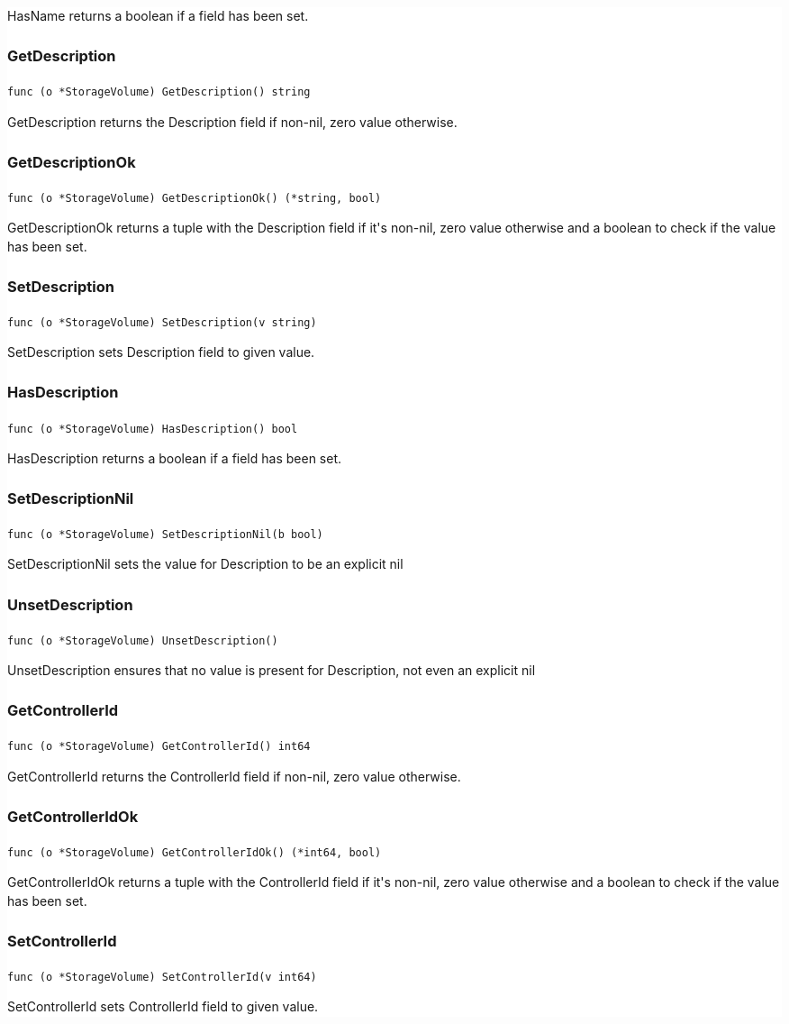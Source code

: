 HasName returns a boolean if a field has been set.

### GetDescription

`func (o *StorageVolume) GetDescription() string`

GetDescription returns the Description field if non-nil, zero value otherwise.

### GetDescriptionOk

`func (o *StorageVolume) GetDescriptionOk() (*string, bool)`

GetDescriptionOk returns a tuple with the Description field if it's non-nil, zero value otherwise
and a boolean to check if the value has been set.

### SetDescription

`func (o *StorageVolume) SetDescription(v string)`

SetDescription sets Description field to given value.

### HasDescription

`func (o *StorageVolume) HasDescription() bool`

HasDescription returns a boolean if a field has been set.

### SetDescriptionNil

`func (o *StorageVolume) SetDescriptionNil(b bool)`

 SetDescriptionNil sets the value for Description to be an explicit nil

### UnsetDescription
`func (o *StorageVolume) UnsetDescription()`

UnsetDescription ensures that no value is present for Description, not even an explicit nil
### GetControllerId

`func (o *StorageVolume) GetControllerId() int64`

GetControllerId returns the ControllerId field if non-nil, zero value otherwise.

### GetControllerIdOk

`func (o *StorageVolume) GetControllerIdOk() (*int64, bool)`

GetControllerIdOk returns a tuple with the ControllerId field if it's non-nil, zero value otherwise
and a boolean to check if the value has been set.

### SetControllerId

`func (o *StorageVolume) SetControllerId(v int64)`

SetControllerId sets ControllerId field to given value.
